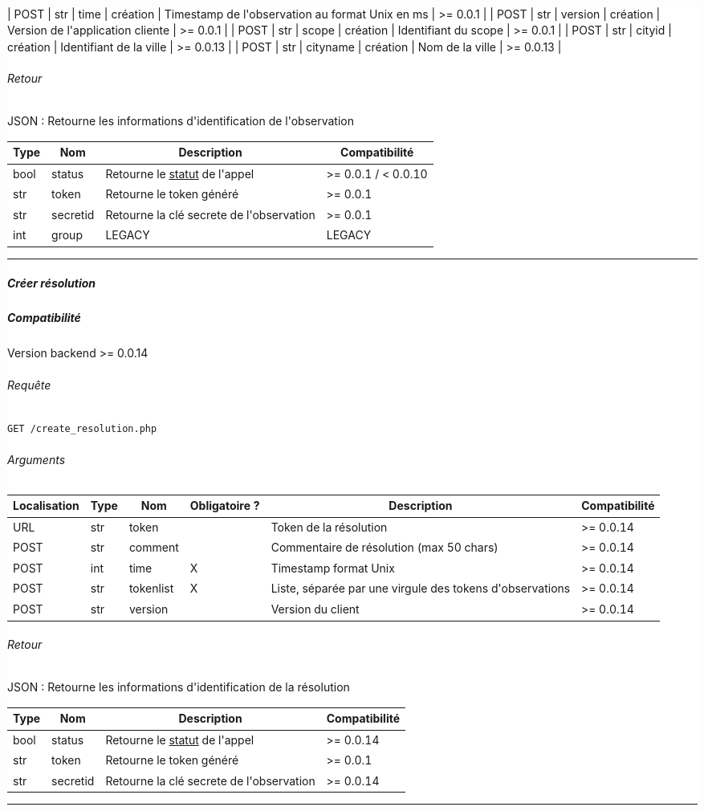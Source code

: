 | POST | str | time | création |  Timestamp de l'observation au format Unix en ms | >= 0.0.1 |
| POST | str | version | création | Version de l'application cliente | >= 0.0.1 |
| POST | str | scope | création | Identifiant du scope | >= 0.0.1 |
| POST | str | cityid | création | Identifiant de la ville | >= 0.0.13 |
| POST | str | cityname | création | Nom de la ville | >= 0.0.13 |


###### Retour

JSON : Retourne les informations d'identification de l'observation

| Type | Nom | Description | Compatibilité |
| ---- | ----|------------ | ------------- | 
| bool | status | Retourne le [statut](#statut) de l'appel  | >= 0.0.1 / < 0.0.10 |
| str | token | Retourne le token généré | >= 0.0.1 |
| str | secretid | Retourne la clé secrete de l'observation | >= 0.0.1 |
| int | group | LEGACY | LEGACY |
___

##### Créer résolution

##### Compatibilité

Version backend >= 0.0.14

######  Requête

    GET /create_resolution.php
    
###### Arguments

| Localisation | Type | Nom | Obligatoire ? | Description | Compatibilité |
| ------------ | ---- | ----|------------ | ------------- | --------------|
| URL | str | token |  | Token de la résolution | >= 0.0.14 |
| POST | str | comment | | Commentaire de résolution (max 50 chars) | >= 0.0.14 |
| POST | int | time | X | Timestamp format Unix | >= 0.0.14 |
| POST | str | tokenlist | X | Liste, séparée par une virgule des tokens d'observations | >= 0.0.14 |
| POST | str | version | | Version du client | >= 0.0.14 |

###### Retour

JSON : Retourne les informations d'identification de la résolution

| Type | Nom | Description | Compatibilité |
| ---- | ----|------------ | ------------- | 
| bool | status | Retourne le [statut](#statut) de l'appel  | >= 0.0.14 |
| str | token | Retourne le token généré | >= 0.0.1|
| str | secretid | Retourne la clé secrete de l'observation | >= 0.0.14 |
___
